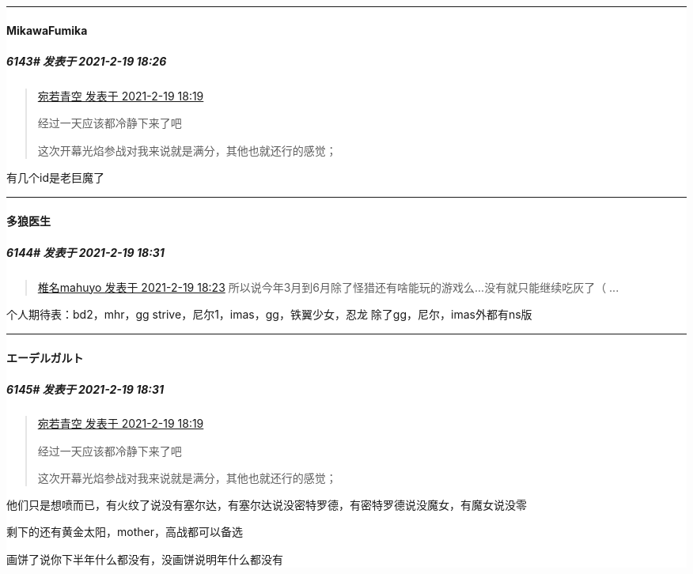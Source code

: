 





*****

####  MikawaFumika  
##### 6143#       发表于 2021-2-19 18:26



<blockquote><a href="httphttps://bbs.saraba1st.com/2b/forum.php?mod=redirect&amp;goto=findpost&amp;pid=50379678&amp;ptid=1979301" target="_blank">宛若青空 发表于 2021-2-19 18:19</a>

经过一天应该都冷静下来了吧


这次开幕光焰参战对我来说就是满分，其他也就还行的感觉；</blockquote>
有几个id是老巨魔了







*****

####  多狼医生  
##### 6144#       发表于 2021-2-19 18:31



<blockquote><a href="httphttps://bbs.saraba1st.com/2b/forum.php?mod=redirect&amp;goto=findpost&amp;pid=50379722&amp;ptid=1979301" target="_blank">椎名mahuyo 发表于 2021-2-19 18:23</a>
所以说今年3月到6月除了怪猎还有啥能玩的游戏么...没有就只能继续吃灰了（ ...</blockquote>
个人期待表：bd2，mhr，gg strive，尼尔1，imas，gg，铁翼少女，忍龙
除了gg，尼尔，imas外都有ns版







*****

####  エーデルガルト  
##### 6145#       发表于 2021-2-19 18:31



<blockquote><a href="httphttps://bbs.saraba1st.com/2b/forum.php?mod=redirect&amp;goto=findpost&amp;pid=50379678&amp;ptid=1979301" target="_blank">宛若青空 发表于 2021-2-19 18:19</a>

经过一天应该都冷静下来了吧


这次开幕光焰参战对我来说就是满分，其他也就还行的感觉；</blockquote>
他们只是想喷而已，有火纹了说没有塞尔达，有塞尔达说没密特罗德，有密特罗德说没魔女，有魔女说没零

剩下的还有黄金太阳，mother，高战都可以备选

画饼了说你下半年什么都没有，没画饼说明年什么都没有

